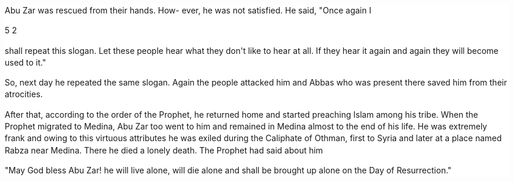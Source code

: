 Abu Zar was rescued from their hands. How- ever, he was not satisfied.
He said, "Once again I

5 2

shall repeat this slogan. Let these people hear what they don't like to
hear at all. If they hear it again and again they will become used to
it."

So, next day he repeated the same slogan. Again the people attacked him
and Abbas who was present there saved him from their atrocities.

After that, according to the order of the Prophet, he returned home and
started preaching Islam among his tribe. When the Prophet migrated to
Medina, Abu Zar too went to him and remained in Medina almost to the end
of his life. He was extremely frank and owing to this virtuous
attributes he was exiled during the Caliphate of Othman, first to Syria
and later at a place named Rabza near Medina. There he died a lonely
death. The Prophet had said about him

"May God bless Abu Zar! he will live alone, will die alone and shall be
brought up alone on the Day of Resurrection."


